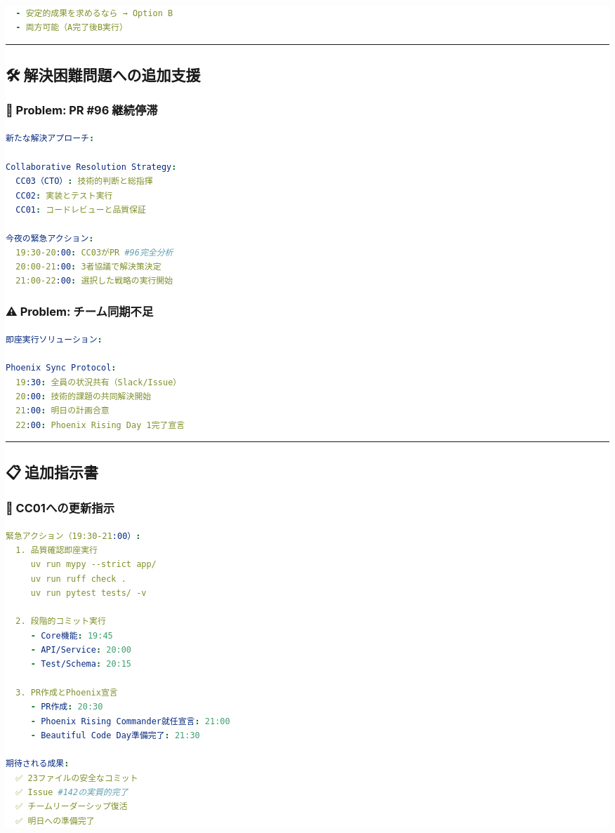 ```yaml
  - 安定的成果を求めるなら → Option B
  - 両方可能（A完了後B実行）
```

---

## 🛠️ 解決困難問題への追加支援

### 🚨 Problem: PR #96 継続停滞
```yaml
新たな解決アプローチ:

Collaborative Resolution Strategy:
  CC03（CTO）: 技術的判断と総指揮
  CC02: 実装とテスト実行
  CC01: コードレビューと品質保証

今夜の緊急アクション:
  19:30-20:00: CC03がPR #96完全分析
  20:00-21:00: 3者協議で解決策決定
  21:00-22:00: 選択した戦略の実行開始
```

### ⚠️ Problem: チーム同期不足
```yaml
即座実行ソリューション:

Phoenix Sync Protocol:
  19:30: 全員の状況共有（Slack/Issue）
  20:00: 技術的課題の共同解決開始
  21:00: 明日の計画合意
  22:00: Phoenix Rising Day 1完了宣言
```

---

## 📋 追加指示書

### 🎨 CC01への更新指示
```yaml
緊急アクション（19:30-21:00）:
  1. 品質確認即座実行
     uv run mypy --strict app/
     uv run ruff check .
     uv run pytest tests/ -v
  
  2. 段階的コミット実行
     - Core機能: 19:45
     - API/Service: 20:00
     - Test/Schema: 20:15
  
  3. PR作成とPhoenix宣言
     - PR作成: 20:30
     - Phoenix Rising Commander就任宣言: 21:00
     - Beautiful Code Day準備完了: 21:30

期待される成果:
  ✅ 23ファイルの安全なコミット
  ✅ Issue #142の実質的完了
  ✅ チームリーダーシップ復活
  ✅ 明日への準備完了
```
